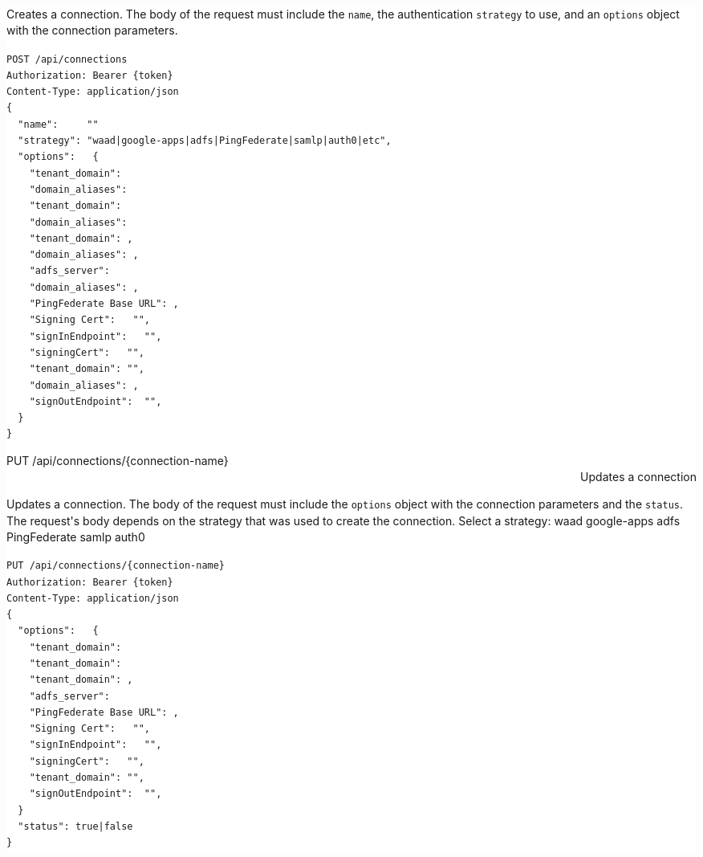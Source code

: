 Creates a connection. The body of the request must include the `name`, the authentication `strategy` to use, and an `options` object with the connection parameters.

```text
POST /api/connections
Authorization: Bearer {token}
Content-Type: application/json
{
  "name":     ""
  "strategy": "waad|google-apps|adfs|PingFederate|samlp|auth0|etc",
  "options":   {
    "tenant_domain":
    "domain_aliases":
    "tenant_domain":
    "domain_aliases":
    "tenant_domain": ,
    "domain_aliases": ,
    "adfs_server":
    "domain_aliases": ,
    "PingFederate Base URL": ,
    "Signing Cert":   "",
    "signInEndpoint":   "",
    "signingCert":   "",
    "tenant_domain": "",
    "domain_aliases": ,
    "signOutEndpoint":  "",
  }
}
```

<div class="row api-explorer-row api-put">
  <div class="span8 col-sm-8 api-method"><span class="verb put">PUT</span> /api/connections/{connection-name}</div>
  <div class="span4 col-sm-4 api-description" style="text-align:right">Updates a connection</div>
</div>

Updates a connection. The body of the request must include the `options` object with the connection parameters and the `status`.
The request's body depends on the strategy that was used to create the connection. Select a strategy: waad google-apps adfs PingFederate samlp auth0

```text
PUT /api/connections/{connection-name}
Authorization: Bearer {token}
Content-Type: application/json
{
  "options":   {
    "tenant_domain":
    "tenant_domain":
    "tenant_domain": ,
    "adfs_server":
    "PingFederate Base URL": ,
    "Signing Cert":   "",
    "signInEndpoint":   "",
    "signingCert":   "",
    "tenant_domain": "",
    "signOutEndpoint":  "",
  }
  "status": true|false
}
```
